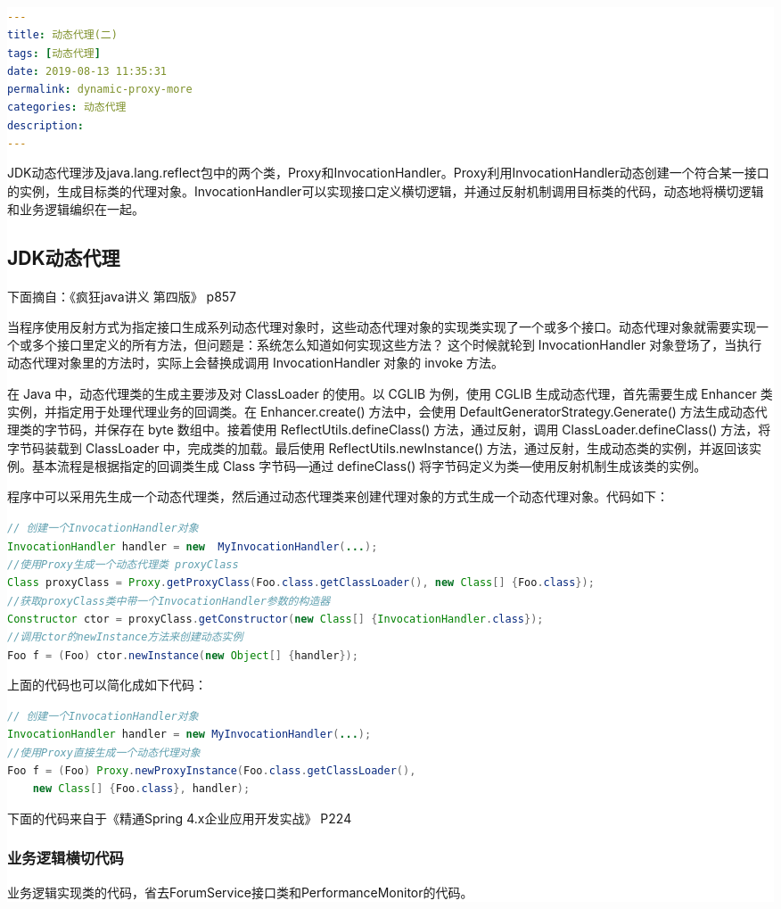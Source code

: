 ```yaml
---
title: 动态代理(二)
tags: [动态代理]
date: 2019-08-13 11:35:31
permalink: dynamic-proxy-more
categories: 动态代理
description:
---
```

<p class="description">JDK动态代理涉及java.lang.reflect包中的两个类，Proxy和InvocationHandler。Proxy利用InvocationHandler动态创建一个符合某一接口的实例，生成目标类的代理对象。InvocationHandler可以实现接口定义横切逻辑，并通过反射机制调用目标类的代码，动态地将横切逻辑和业务逻辑编织在一起。</p>




## JDK动态代理

下面摘自：《疯狂java讲义 第四版》 p857

当程序使用反射方式为指定接口生成系列动态代理对象时，这些动态代理对象的实现类实现了一个或多个接口。动态代理对象就需要实现一个或多个接口里定义的所有方法，但问题是：系统怎么知道如何实现这些方法？ 这个时候就轮到 InvocationHandler 对象登场了，当执行动态代理对象里的方法时，实际上会替换成调用 InvocationHandler 对象的 invoke 方法。

在 Java 中，动态代理类的生成主要涉及对 ClassLoader 的使用。以 CGLIB 为例，使用 CGLIB 生成动态代理，首先需要生成 Enhancer 类实例，并指定用于处理代理业务的回调类。在 Enhancer.create() 方法中，会使用 DefaultGeneratorStrategy.Generate() 方法生成动态代理类的字节码，并保存在 byte 数组中。接着使用 ReflectUtils.defineClass() 方法，通过反射，调用 ClassLoader.defineClass() 方法，将字节码装载到 ClassLoader 中，完成类的加载。最后使用 ReflectUtils.newInstance() 方法，通过反射，生成动态类的实例，并返回该实例。基本流程是根据指定的回调类生成 Class 字节码—通过 defineClass() 将字节码定义为类—使用反射机制生成该类的实例。


程序中可以采用先生成一个动态代理类，然后通过动态代理类来创建代理对象的方式生成一个动态代理对象。代码如下：

```java
// 创建一个InvocationHandler对象
InvocationHandler handler = new  MyInvocationHandler(...);
//使用Proxy生成一个动态代理类 proxyClass
Class proxyClass = Proxy.getProxyClass(Foo.class.getClassLoader(), new Class[] {Foo.class});
//获取proxyClass类中带一个InvocationHandler参数的构造器
Constructor ctor = proxyClass.getConstructor(new Class[] {InvocationHandler.class});
//调用ctor的newInstance方法来创建动态实例
Foo f = (Foo) ctor.newInstance(new Object[] {handler});
```


上面的代码也可以简化成如下代码：

```java
// 创建一个InvocationHandler对象
InvocationHandler handler = new MyInvocationHandler(...);
//使用Proxy直接生成一个动态代理对象
Foo f = (Foo) Proxy.newProxyInstance(Foo.class.getClassLoader(), 
	new Class[] {Foo.class}, handler);
```

下面的代码来自于《精通Spring 4.x企业应用开发实战》 P224
### 业务逻辑横切代码
业务逻辑实现类的代码，省去ForumService接口类和PerformanceMonitor的代码。
